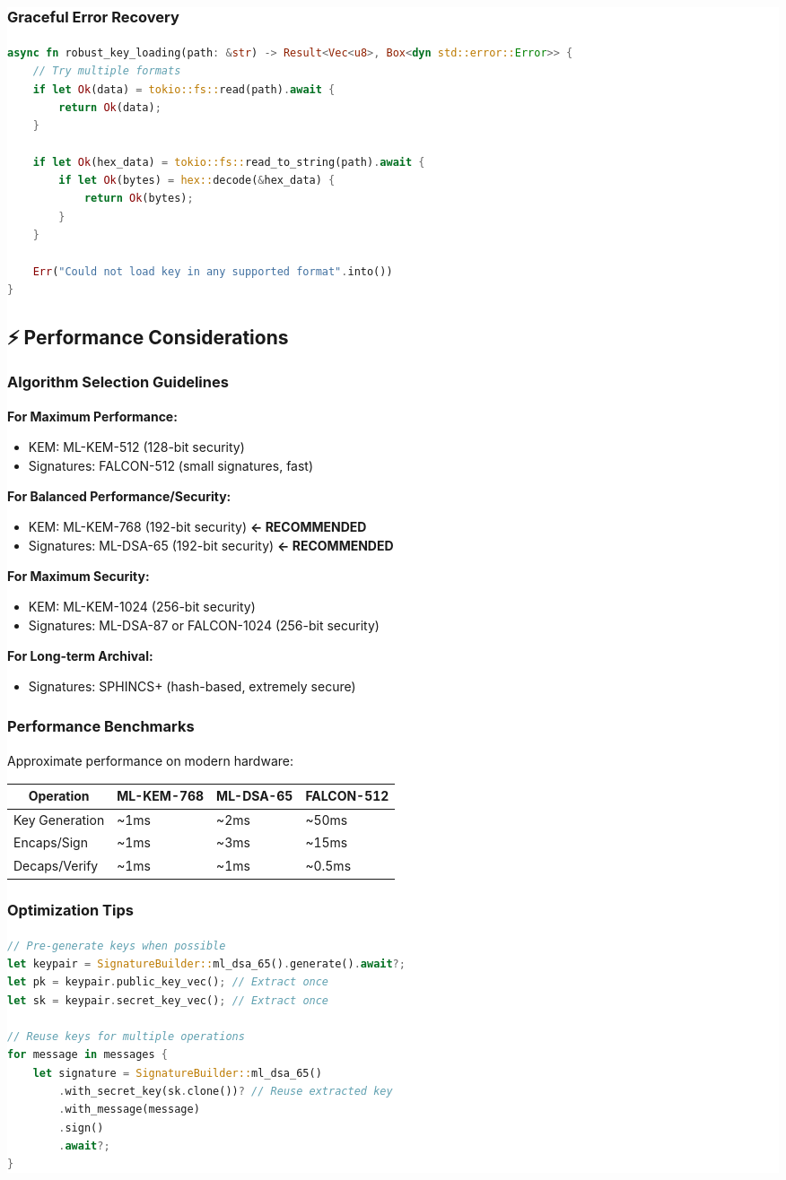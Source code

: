 ### Graceful Error Recovery

```rust
async fn robust_key_loading(path: &str) -> Result<Vec<u8>, Box<dyn std::error::Error>> {
    // Try multiple formats
    if let Ok(data) = tokio::fs::read(path).await {
        return Ok(data);
    }
    
    if let Ok(hex_data) = tokio::fs::read_to_string(path).await {
        if let Ok(bytes) = hex::decode(&hex_data) {
            return Ok(bytes);
        }
    }
    
    Err("Could not load key in any supported format".into())
}
```

## ⚡ Performance Considerations

### Algorithm Selection Guidelines

**For Maximum Performance:**
- KEM: ML-KEM-512 (128-bit security)
- Signatures: FALCON-512 (small signatures, fast)

**For Balanced Performance/Security:**
- KEM: ML-KEM-768 (192-bit security) **← RECOMMENDED**
- Signatures: ML-DSA-65 (192-bit security) **← RECOMMENDED**

**For Maximum Security:**
- KEM: ML-KEM-1024 (256-bit security)
- Signatures: ML-DSA-87 or FALCON-1024 (256-bit security)

**For Long-term Archival:**
- Signatures: SPHINCS+ (hash-based, extremely secure)

### Performance Benchmarks

Approximate performance on modern hardware:

| Operation | ML-KEM-768 | ML-DSA-65 | FALCON-512 |
|-----------|------------|-----------|-------------|
| Key Generation | ~1ms | ~2ms | ~50ms |
| Encaps/Sign | ~1ms | ~3ms | ~15ms |
| Decaps/Verify | ~1ms | ~1ms | ~0.5ms |

### Optimization Tips

```rust
// Pre-generate keys when possible
let keypair = SignatureBuilder::ml_dsa_65().generate().await?;
let pk = keypair.public_key_vec(); // Extract once
let sk = keypair.secret_key_vec(); // Extract once

// Reuse keys for multiple operations
for message in messages {
    let signature = SignatureBuilder::ml_dsa_65()
        .with_secret_key(sk.clone())? // Reuse extracted key
        .with_message(message)
        .sign()
        .await?;
}
```